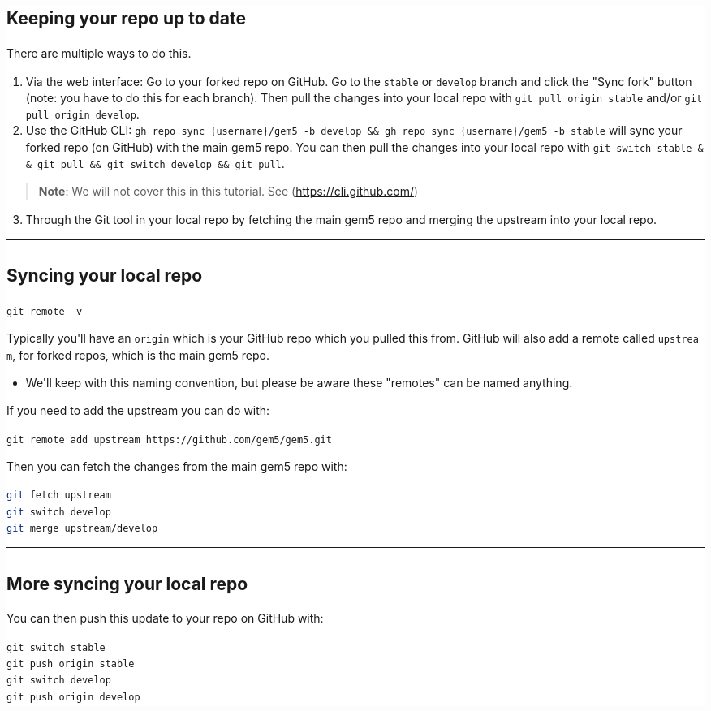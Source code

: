 
## Keeping your repo up to date

There are multiple ways to do this.

1. Via the web interface: Go to your forked repo on GitHub. Go to the `stable` or `develop` branch and click the "Sync fork" button (note: you have to do this for each branch). Then pull the changes into your local repo with `git pull origin stable` and/or `git pull origin develop`.
2. Use the GitHub CLI: `gh repo sync {username}/gem5 -b develop && gh repo sync {username}/gem5 -b stable` will sync your forked repo (on GitHub) with the main gem5 repo.
You can then pull the changes into your local repo with `git switch stable && git pull && git switch develop && git pull`.

> **Note**: We will not cover this in this tutorial. See (https://cli.github.com/)

3. Through the Git tool in your local repo by fetching the main gem5 repo and merging the upstream into your local repo.

---


## Syncing your local repo

```shell
git remote -v
```
Typically you'll have an `origin` which is your GitHub repo which you pulled this from. GitHub will also add a remote called `upstream`, for forked repos, which is the main gem5 repo.
- We'll keep with this naming convention, but please be aware these "remotes" can be named anything.

If you need to add the upstream you can do with:

```shell
git remote add upstream https://github.com/gem5/gem5.git
```

Then you can fetch the changes from the main gem5 repo with:

```bash
git fetch upstream
git switch develop
git merge upstream/develop
```

---

## More syncing your local repo

You can then push this update to your repo on GitHub with:

```shell
git switch stable
git push origin stable
git switch develop
git push origin develop
```
